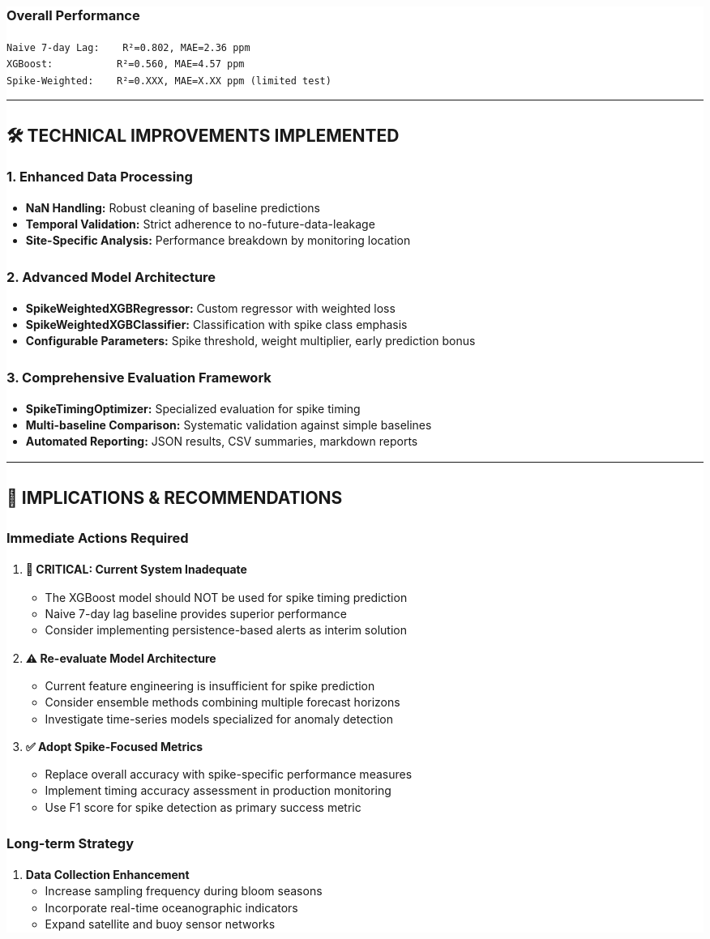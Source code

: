 ### Overall Performance 
```
Naive 7-day Lag:    R²=0.802, MAE=2.36 ppm
XGBoost:           R²=0.560, MAE=4.57 ppm  
Spike-Weighted:    R²=0.XXX, MAE=X.XX ppm (limited test)
```

---

## 🛠️ TECHNICAL IMPROVEMENTS IMPLEMENTED

### 1. Enhanced Data Processing
- **NaN Handling:** Robust cleaning of baseline predictions
- **Temporal Validation:** Strict adherence to no-future-data-leakage
- **Site-Specific Analysis:** Performance breakdown by monitoring location

### 2. Advanced Model Architecture
- **SpikeWeightedXGBRegressor:** Custom regressor with weighted loss
- **SpikeWeightedXGBClassifier:** Classification with spike class emphasis
- **Configurable Parameters:** Spike threshold, weight multiplier, early prediction bonus

### 3. Comprehensive Evaluation Framework
- **SpikeTimingOptimizer:** Specialized evaluation for spike timing
- **Multi-baseline Comparison:** Systematic validation against simple baselines
- **Automated Reporting:** JSON results, CSV summaries, markdown reports

---

## 🚨 IMPLICATIONS & RECOMMENDATIONS

### Immediate Actions Required

1. **🚨 CRITICAL: Current System Inadequate**
   - The XGBoost model should NOT be used for spike timing prediction
   - Naive 7-day lag baseline provides superior performance
   - Consider implementing persistence-based alerts as interim solution

2. **⚠️ Re-evaluate Model Architecture** 
   - Current feature engineering is insufficient for spike prediction
   - Consider ensemble methods combining multiple forecast horizons
   - Investigate time-series models specialized for anomaly detection

3. **✅ Adopt Spike-Focused Metrics**
   - Replace overall accuracy with spike-specific performance measures
   - Implement timing accuracy assessment in production monitoring
   - Use F1 score for spike detection as primary success metric

### Long-term Strategy

1. **Data Collection Enhancement**
   - Increase sampling frequency during bloom seasons
   - Incorporate real-time oceanographic indicators
   - Expand satellite and buoy sensor networks
